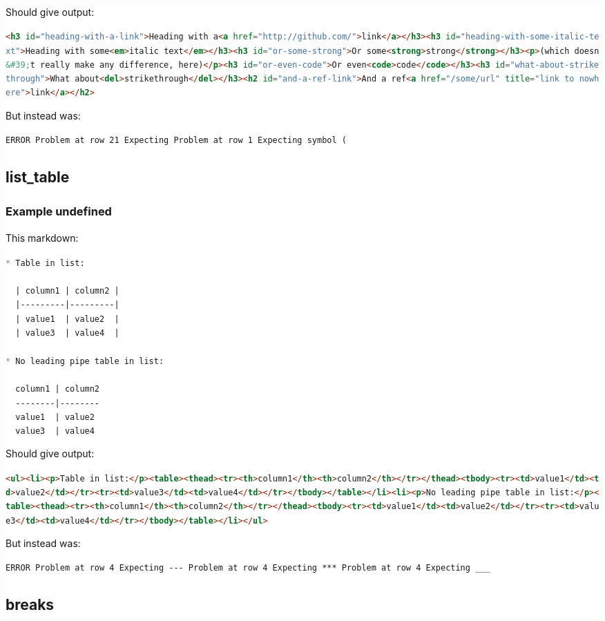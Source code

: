 Should give output:

```html
<h3 id="heading-with-a-link">Heading with a<a href="http://github.com/">link</a></h3><h3 id="heading-with-some-italic-text">Heading with some<em>italic text</em></h3><h3 id="or-some-strong">Or some<strong>strong</strong></h3><p>(which doesn&#39;t really make any difference, here)</p><h3 id="or-even-code">Or even<code>code</code></h3><h3 id="what-about-strikethrough">What about<del>strikethrough</del></h3><h2 id="and-a-ref-link">And a ref<a href="/some/url" title="link to nowhere">link</a></h2>
```

But instead was:

```html
ERROR Problem at row 21 Expecting Problem at row 1 Expecting symbol (
```
## list_table

### Example undefined

This markdown:

```markdown
* Table in list:

  | column1 | column2 |
  |---------|---------|
  | value1  | value2  |
  | value3  | value4  |

* No leading pipe table in list:

  column1 | column2
  --------|--------
  value1  | value2
  value3  | value4

```

Should give output:

```html
<ul><li><p>Table in list:</p><table><thead><tr><th>column1</th><th>column2</th></tr></thead><tbody><tr><td>value1</td><td>value2</td></tr><tr><td>value3</td><td>value4</td></tr></tbody></table></li><li><p>No leading pipe table in list:</p><table><thead><tr><th>column1</th><th>column2</th></tr></thead><tbody><tr><td>value1</td><td>value2</td></tr><tr><td>value3</td><td>value4</td></tr></tbody></table></li></ul>
```

But instead was:

```html
ERROR Problem at row 4 Expecting --- Problem at row 4 Expecting *** Problem at row 4 Expecting ___
```
## breaks
